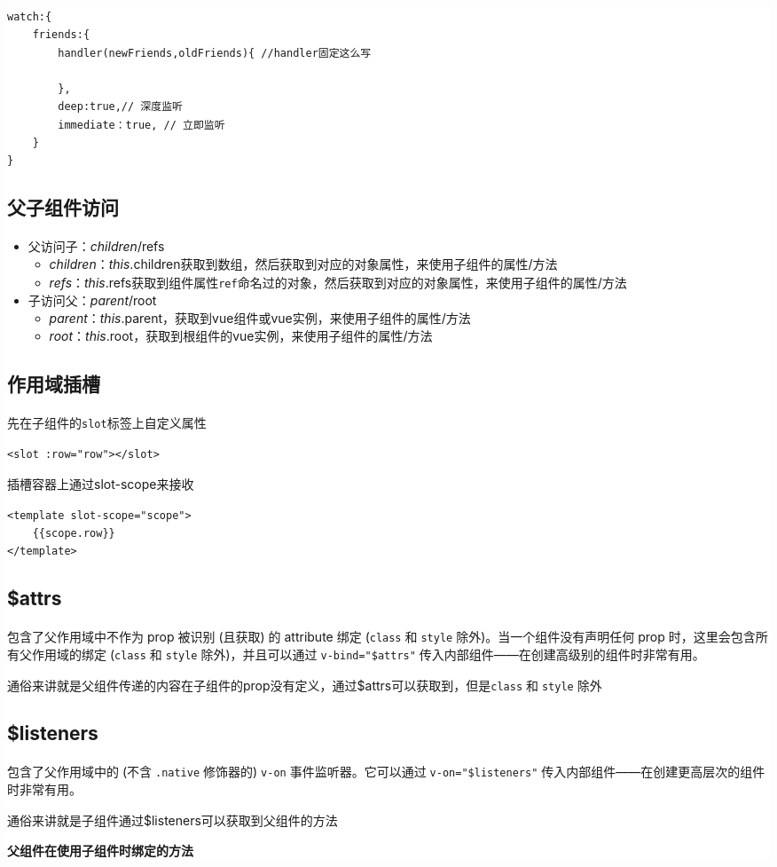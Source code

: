 ```
watch:{
	friends:{
		handler(newFriends,oldFriends){ //handler固定这么写
			
		},
		deep:true,// 深度监听
		immediate：true, // 立即监听
	}
}
```



## 父子组件访问

- 父访问子：$children/$refs
  - $children：this.$children获取到数组，然后获取到对应的对象属性，来使用子组件的属性/方法
  - $refs：this.$refs获取到组件属性`ref`命名过的对象，然后获取到对应的对象属性，来使用子组件的属性/方法
- 子访问父：$parent/$root
  - $parent：this.$parent，获取到vue组件或vue实例，来使用子组件的属性/方法
  - $root：this.$root，获取到根组件的vue实例，来使用子组件的属性/方法



## 作用域插槽

先在子组件的`slot`标签上自定义属性

```
<slot :row="row"></slot> 
```

插槽容器上通过slot-scope来接收

```
<template slot-scope="scope">
	{{scope.row}}
</template>
```



## $attrs

包含了父作用域中不作为 prop 被识别 (且获取) 的 attribute 绑定 (`class` 和 `style` 除外)。当一个组件没有声明任何 prop 时，这里会包含所有父作用域的绑定 (`class` 和 `style` 除外)，并且可以通过 `v-bind="$attrs"` 传入内部组件——在创建高级别的组件时非常有用。

通俗来讲就是父组件传递的内容在子组件的prop没有定义，通过$attrs可以获取到，但是`class` 和 `style` 除外

## $listeners

包含了父作用域中的 (不含 `.native` 修饰器的) `v-on` 事件监听器。它可以通过 `v-on="$listeners"` 传入内部组件——在创建更高层次的组件时非常有用。

通俗来讲就是子组件通过$listeners可以获取到父组件的方法

**父组件在使用子组件时绑定的方法**
